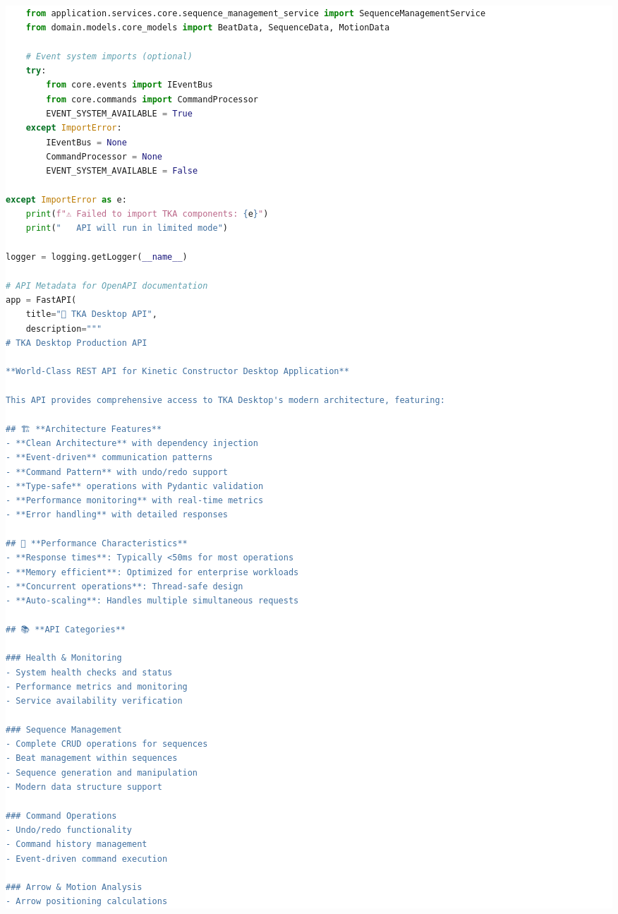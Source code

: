 ```python
    from application.services.core.sequence_management_service import SequenceManagementService
    from domain.models.core_models import BeatData, SequenceData, MotionData
    
    # Event system imports (optional)
    try:
        from core.events import IEventBus
        from core.commands import CommandProcessor
        EVENT_SYSTEM_AVAILABLE = True
    except ImportError:
        IEventBus = None
        CommandProcessor = None
        EVENT_SYSTEM_AVAILABLE = False
        
except ImportError as e:
    print(f"⚠️ Failed to import TKA components: {e}")
    print("   API will run in limited mode")

logger = logging.getLogger(__name__)

# API Metadata for OpenAPI documentation
app = FastAPI(
    title="🚀 TKA Desktop API",
    description="""
# TKA Desktop Production API

**World-Class REST API for Kinetic Constructor Desktop Application**

This API provides comprehensive access to TKA Desktop's modern architecture, featuring:

## 🏗️ **Architecture Features**
- **Clean Architecture** with dependency injection
- **Event-driven** communication patterns  
- **Command Pattern** with undo/redo support
- **Type-safe** operations with Pydantic validation
- **Performance monitoring** with real-time metrics
- **Error handling** with detailed responses

## 🚀 **Performance Characteristics**
- **Response times**: Typically <50ms for most operations
- **Memory efficient**: Optimized for enterprise workloads
- **Concurrent operations**: Thread-safe design
- **Auto-scaling**: Handles multiple simultaneous requests

## 📚 **API Categories**

### Health & Monitoring
- System health checks and status
- Performance metrics and monitoring
- Service availability verification

### Sequence Management  
- Complete CRUD operations for sequences
- Beat management within sequences
- Sequence generation and manipulation
- Modern data structure support

### Command Operations
- Undo/redo functionality
- Command history management
- Event-driven command execution

### Arrow & Motion Analysis
- Arrow positioning calculations
```